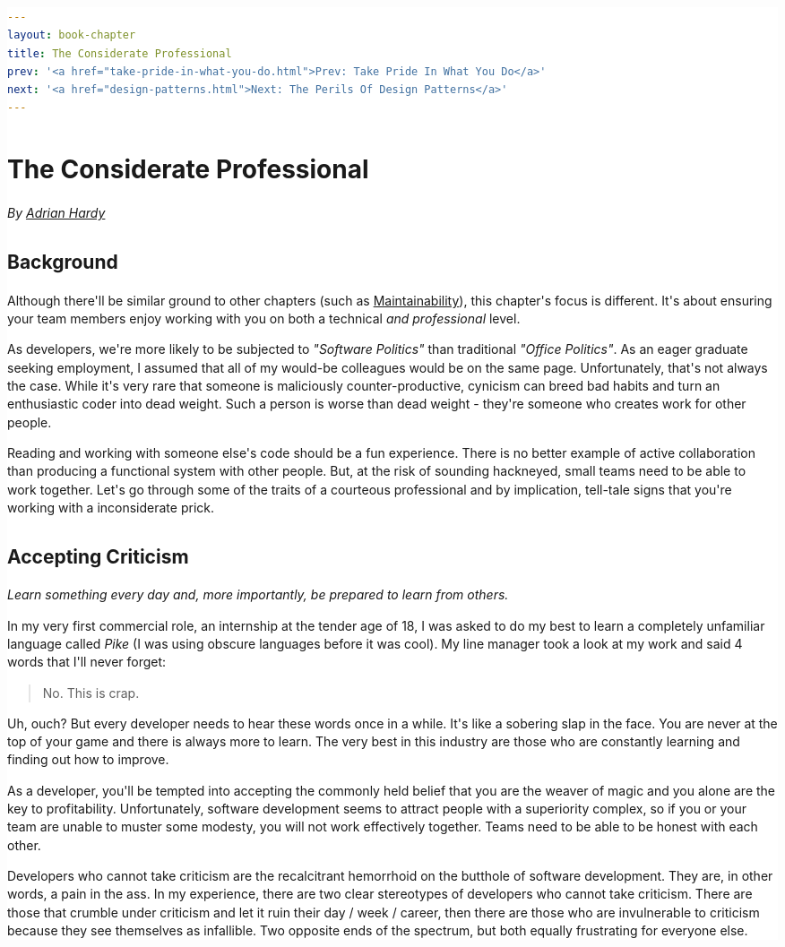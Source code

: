 ```yaml
---
layout: book-chapter
title: The Considerate Professional
prev: '<a href="take-pride-in-what-you-do.html">Prev: Take Pride In What You Do</a>'
next: '<a href="design-patterns.html">Next: The Perils Of Design Patterns</a>'
---
```


# The Considerate Professional

_By [Adrian Hardy](#about_me)_

## Background

Although there'll be similar ground to other chapters (such as [Maintainability](maintainability.html)), this chapter's focus is different. It's about ensuring your team members enjoy working with you on both a technical *and professional* level.

As developers, we're more likely to be subjected to *"Software Politics"* than traditional *"Office Politics"*. As an eager graduate seeking employment, I assumed that all of my would-be colleagues would be on the same page. Unfortunately, that's not always the case. While it's very rare that someone is maliciously counter-productive, cynicism can breed bad habits and turn an enthusiastic coder into dead weight. Such a person is worse than dead weight - they're someone who creates work for other people.

Reading and working with someone else's code should be a fun experience. There is no better example of active collaboration than producing a functional system with other people. But, at the risk of sounding hackneyed, small teams need to be able to work together. Let's go through some of the traits of a courteous professional and by implication, tell-tale signs that you're working with a inconsiderate prick.

## Accepting Criticism

*Learn something every day and, more importantly, be prepared to learn from others.*

In my very first commercial role, an internship at the tender age of 18, I was asked to do my best to learn a completely unfamiliar language called *Pike* (I was using obscure languages before it was cool). My line manager took a look at my work and said 4 words that I'll never forget:

> No. This is crap.

Uh, ouch? But every developer needs to hear these words once in a while. It's like a sobering slap in the face. You are never at the top of your game and there is always more to learn. The very best in this industry are those who are constantly learning and finding out how to improve.

As a developer, you'll be tempted into accepting the commonly held belief that you are the weaver of magic and you alone are the key to profitability. Unfortunately, software development seems to attract people with a superiority complex, so if you or your team are unable to muster some modesty, you will not work effectively together. Teams need to be able to be honest with each other.

Developers who cannot take criticism are the recalcitrant hemorrhoid on the butthole of software development. They are, in other words, a pain in the ass. In my experience, there are two clear stereotypes of developers who cannot take criticism. There are those that crumble under criticism and let it ruin their day / week / career, then there are those who are invulnerable to criticism because they see themselves as infallible. Two opposite ends of the spectrum, but both equally frustrating for everyone else.
